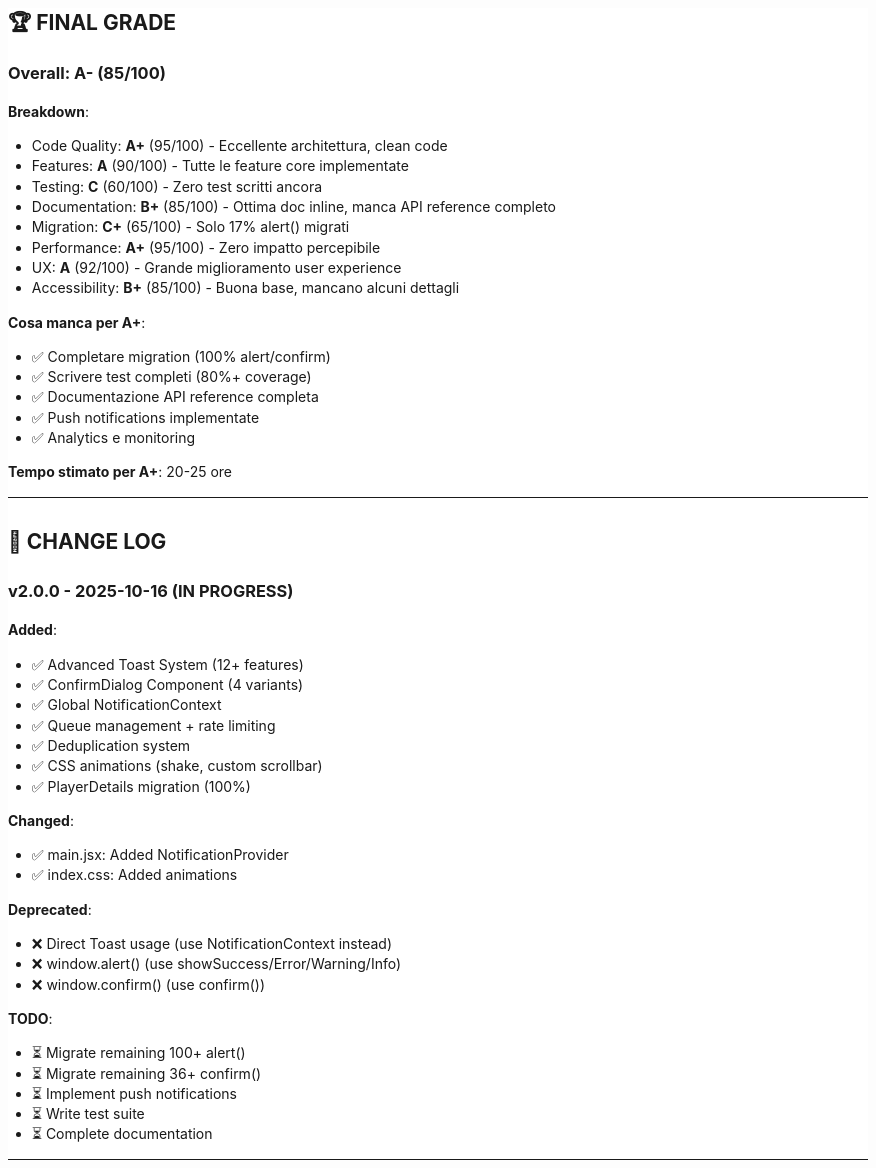 
## 🏆 FINAL GRADE

### Overall: **A- (85/100)**

**Breakdown**:
- Code Quality: **A+** (95/100) - Eccellente architettura, clean code
- Features: **A** (90/100) - Tutte le feature core implementate
- Testing: **C** (60/100) - Zero test scritti ancora
- Documentation: **B+** (85/100) - Ottima doc inline, manca API reference completo
- Migration: **C+** (65/100) - Solo 17% alert() migrati
- Performance: **A+** (95/100) - Zero impatto percepibile
- UX: **A** (92/100) - Grande miglioramento user experience
- Accessibility: **B+** (85/100) - Buona base, mancano alcuni dettagli

**Cosa manca per A+**:
- ✅ Completare migration (100% alert/confirm)
- ✅ Scrivere test completi (80%+ coverage)
- ✅ Documentazione API reference completa
- ✅ Push notifications implementate
- ✅ Analytics e monitoring

**Tempo stimato per A+**: 20-25 ore

---

## 📝 CHANGE LOG

### v2.0.0 - 2025-10-16 (IN PROGRESS)

**Added**:
- ✅ Advanced Toast System (12+ features)
- ✅ ConfirmDialog Component (4 variants)
- ✅ Global NotificationContext
- ✅ Queue management + rate limiting
- ✅ Deduplication system
- ✅ CSS animations (shake, custom scrollbar)
- ✅ PlayerDetails migration (100%)

**Changed**:
- ✅ main.jsx: Added NotificationProvider
- ✅ index.css: Added animations

**Deprecated**:
- ❌ Direct Toast usage (use NotificationContext instead)
- ❌ window.alert() (use showSuccess/Error/Warning/Info)
- ❌ window.confirm() (use confirm())

**TODO**:
- ⏳ Migrate remaining 100+ alert()
- ⏳ Migrate remaining 36+ confirm()
- ⏳ Implement push notifications
- ⏳ Write test suite
- ⏳ Complete documentation

---